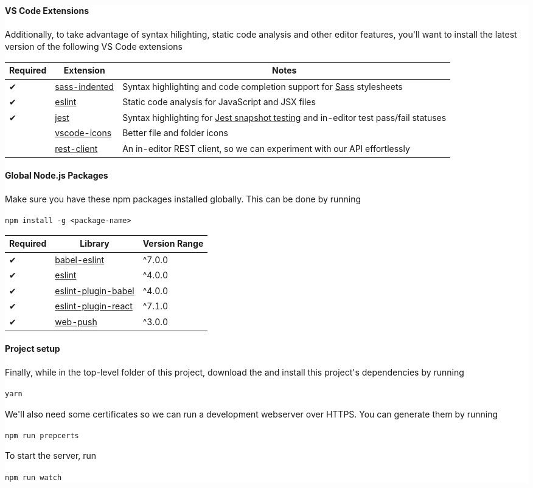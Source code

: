 #### VS Code Extensions

Additionally, to take advantage of syntax hilighting, static code analysis and other editor features, you'll want to install the latest version of the following VS Code extensions

| Required | Extension | Notes |
| ------------- | ------------- | --- |
| ✔ | [sass-indented](https://marketplace.visualstudio.com/items?itemName=robinbentley.sass-indented) | Syntax highlighting and code completion support for [Sass](http://sass-lang.com) stylesheets |
| ✔ | [eslint](https://marketplace.visualstudio.com/items?itemName=dbaeumer.vscode-eslint) | Static code analysis for JavaScript and JSX files |
| ✔ | [jest](https://marketplace.visualstudio.com/items?itemName=Orta.vscode-jest) | Syntax highlighting for [Jest snapshot testing](https://facebook.github.io/jest/docs/snapshot-testing.html) and in-editor test pass/fail statuses |
|   | [vscode-icons](https://marketplace.visualstudio.com/items?itemName=robertohuertasm.vscode-icons) | Better file and folder icons |
|   | [rest-client](https://marketplace.visualstudio.com/items?itemName=humao.rest-client) | An in-editor REST client, so we can experiment with our API effortlessly |

#### Global Node.js Packages

Make sure you have these npm packages installed globally. This can be done by running

```
npm install -g <package-name>
```

| Required | Library | Version Range |
| ------------- | ------------- | ---|
| ✔ | [babel-eslint](https://github.com/babel/babel-eslint)  | ^7.0.0 |
| ✔ | [eslint](https://github.com/eslint/eslint) | ^4.0.0 |
| ✔ | [eslint-plugin-babel](https://github.com/babel/eslint-plugin-babel)  | ^4.0.0 |
| ✔ | [eslint-plugin-react](https://github.com/yannickcr/eslint-plugin-react)  | ^7.1.0 |
| ✔ | [web-push](https://github.com/web-push-libs/web-push)  | ^3.0.0 |

#### Project setup

Finally, while in the top-level folder of this project, download the and install this project's dependencies by running

```
yarn
```

We'll also need some certificates so we can run a development webserver over HTTPS. You can generate them by running

```
npm run prepcerts
```

To start the server, run

```sh
npm run watch
```
